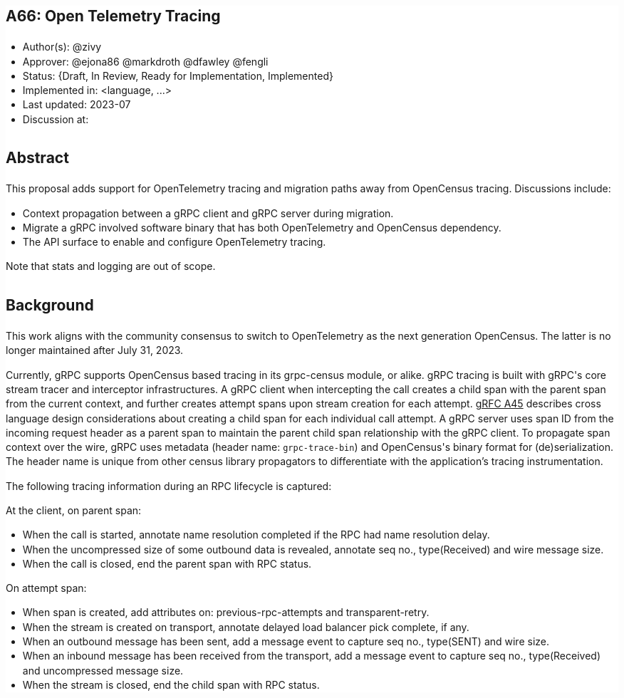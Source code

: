 A66: Open Telemetry Tracing 
----
* Author(s): @zivy
* Approver: @ejona86 @markdroth @dfawley @fengli
* Status: {Draft, In Review, Ready for Implementation, Implemented}
* Implemented in: <language, ...>
* Last updated: 2023-07
* Discussion at: 

## Abstract

This proposal adds support for OpenTelemetry tracing and migration
paths away from OpenCensus tracing. Discussions include:
* Context propagation between a gRPC client and gRPC server during migration.
* Migrate a gRPC involved software binary that has both OpenTelemetry and 
OpenCensus dependency.
* The API surface to enable and configure OpenTelemetry tracing.

Note that stats and logging are out of scope.

## Background

This work aligns with the community consensus to switch to OpenTelemetry as the 
next generation OpenCensus. The latter is no longer maintained after July 31, 2023.

Currently, gRPC supports OpenCensus based tracing in its grpc-census module, or 
alike. gRPC tracing is built with gRPC's core stream tracer and interceptor 
infrastructures. A gRPC client when intercepting the call creates a child span
with the parent span from the current context, and further creates attempt spans
upon stream creation for each attempt. [gRFC A45][A45] describes cross language 
design considerations about creating a
child span for each individual call attempt. A gRPC server uses span ID from the
incoming request header as a parent span to maintain the parent child span 
relationship with the gRPC client. To propagate span context over the wire, gRPC
uses metadata (header name: `grpc-trace-bin`) and OpenCensus's binary format for 
(de)serialization. The header name is unique from other census library 
propagators to differentiate with the application’s tracing instrumentation.

The following tracing information during an RPC lifecycle is captured:

At the client, on parent span:
* When the call is started, annotate name resolution completed if the RPC had 
name resolution delay.
* When the uncompressed size of some outbound data is revealed, annotate seq no.,
type(Received) and wire message size.
* When the call is closed, end the parent span with RPC status.

On attempt span:
* When span is created, add attributes on: previous-rpc-attempts and transparent-retry.
* When the stream is created on transport, annotate delayed load balancer pick 
complete, if any.
* When an outbound message has been sent, add a message event to capture seq no., 
type(SENT) and wire size.
* When an inbound message has been received from the transport, add a message 
event to capture seq no., type(Received) and uncompressed message size.
* When the stream is closed, end the child span with RPC status.


[L29]: L29-cpp-opencensus-filter.md
[A45]: A45-retry-stats.md
[grpc-observability-public-doc]: https://cloud.google.com/stackdriver/docs/solutions/grpc
[A66]: A66-otel-stats.md